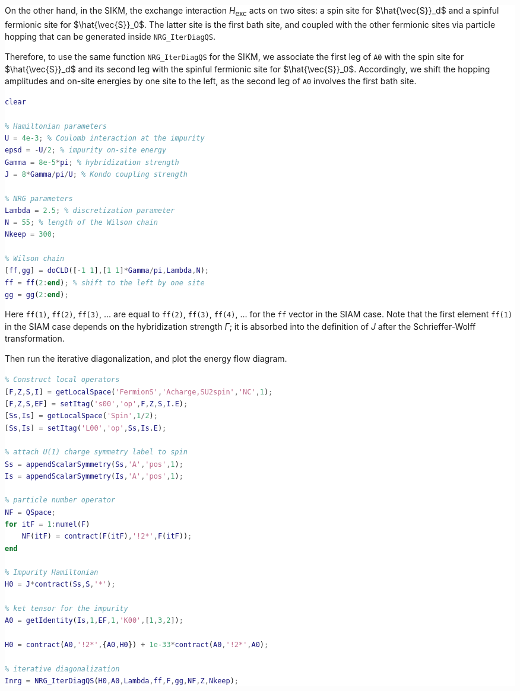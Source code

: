 On the other hand, in the SIKM, the exchange interaction $H_\mathrm{exc}$ acts on two sites: a spin site for $\hat{\vec{S}}_d$ and a spinful fermionic site for $\hat{\vec{S}}_0$. The latter site is the first bath site, and coupled with the other fermionic sites via particle hopping that can be generated inside `NRG_IterDiagQS`.

Therefore, to use the same function `NRG_IterDiagQS` for the SIKM, we associate the first leg of `A0` with the spin site for $\hat{\vec{S}}_d$ and its second leg with the spinful fermionic site for $\hat{\vec{S}}_0$. Accordingly, we shift the hopping amplitudes and on-site energies by one site to the left, as the second leg of `A0` involves the first bath site.

```matlab
clear

% Hamiltonian parameters
U = 4e-3; % Coulomb interaction at the impurity
epsd = -U/2; % impurity on-site energy
Gamma = 8e-5*pi; % hybridization strength
J = 8*Gamma/pi/U; % Kondo coupling strength

% NRG parameters
Lambda = 2.5; % discretization parameter
N = 55; % length of the Wilson chain
Nkeep = 300;

% Wilson chain
[ff,gg] = doCLD([-1 1],[1 1]*Gamma/pi,Lambda,N);
ff = ff(2:end); % shift to the left by one site
gg = gg(2:end);
```

Here `ff(1)`, `ff(2)`, `ff(3)`, ... are equal to `ff(2)`, `ff(3)`, `ff(4)`, ... for the `ff` vector in the SIAM case. Note that the first element `ff(1)` in the SIAM case depends on the hybridization strength $\Gamma$; it is absorbed into the definition of $J$ after the Schrieffer-Wolff transformation.
 
Then run the iterative diagonalization, and plot the energy flow diagram.

```matlab
% Construct local operators
[F,Z,S,I] = getLocalSpace('FermionS','Acharge,SU2spin','NC',1);
[F,Z,S,EF] = setItag('s00','op',F,Z,S,I.E);
[Ss,Is] = getLocalSpace('Spin',1/2);
[Ss,Is] = setItag('L00','op',Ss,Is.E);

% attach U(1) charge symmetry label to spin
Ss = appendScalarSymmetry(Ss,'A','pos',1);
Is = appendScalarSymmetry(Is,'A','pos',1);

% particle number operator
NF = QSpace;
for itF = 1:numel(F)
    NF(itF) = contract(F(itF),'!2*',F(itF));
end
       
% Impurity Hamiltonian
H0 = J*contract(Ss,S,'*');

% ket tensor for the impurity
A0 = getIdentity(Is,1,EF,1,'K00',[1,3,2]);

H0 = contract(A0,'!2*',{A0,H0}) + 1e-33*contract(A0,'!2*',A0);

% iterative diagonalization
Inrg = NRG_IterDiagQS(H0,A0,Lambda,ff,F,gg,NF,Z,Nkeep);
```
